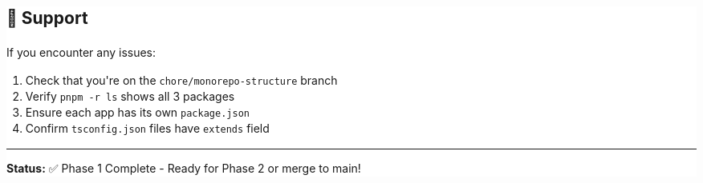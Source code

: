 
## 📧 Support

If you encounter any issues:

1. Check that you're on the `chore/monorepo-structure` branch
2. Verify `pnpm -r ls` shows all 3 packages
3. Ensure each app has its own `package.json`
4. Confirm `tsconfig.json` files have `extends` field

---

**Status:** ✅ Phase 1 Complete - Ready for Phase 2 or merge to main!

